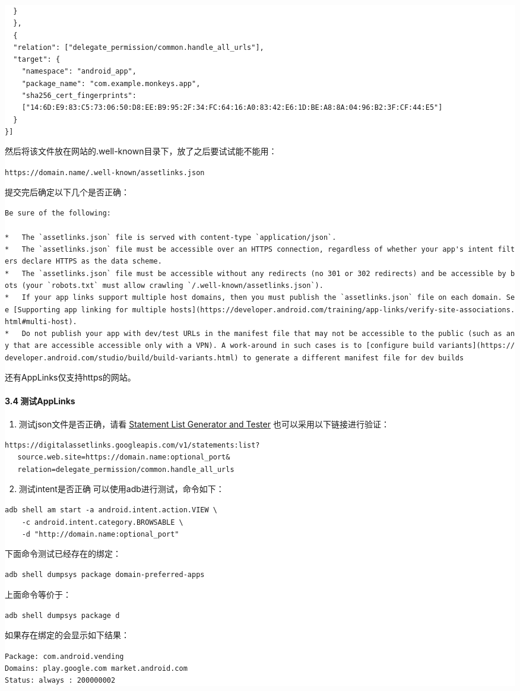 ```
  }
  },
  {
  "relation": ["delegate_permission/common.handle_all_urls"],
  "target": {
    "namespace": "android_app",
    "package_name": "com.example.monkeys.app",
    "sha256_cert_fingerprints":
    ["14:6D:E9:83:C5:73:06:50:D8:EE:B9:95:2F:34:FC:64:16:A0:83:42:E6:1D:BE:A8:8A:04:96:B2:3F:CF:44:E5"]
  }
}]
```
然后将该文件放在网站的.well-known目录下，放了之后要试试能不能用：
```
https://domain.name/.well-known/assetlinks.json
```
提交完后确定以下几个是否正确：
```
Be sure of the following:

*   The `assetlinks.json` file is served with content-type `application/json`.
*   The `assetlinks.json` file must be accessible over an HTTPS connection, regardless of whether your app's intent filters declare HTTPS as the data scheme.
*   The `assetlinks.json` file must be accessible without any redirects (no 301 or 302 redirects) and be accessible by bots (your `robots.txt` must allow crawling `/.well-known/assetlinks.json`).
*   If your app links support multiple host domains, then you must publish the `assetlinks.json` file on each domain. See [Supporting app linking for multiple hosts](https://developer.android.com/training/app-links/verify-site-associations.html#multi-host).
*   Do not publish your app with dev/test URLs in the manifest file that may not be accessible to the public (such as any that are accessible accessible only with a VPN). A work-around in such cases is to [configure build variants](https://developer.android.com/studio/build/build-variants.html) to generate a different manifest file for dev builds
```
还有AppLinks仅支持https的网站。

#### 3.4 测试AppLinks
1. 测试json文件是否正确，请看 [Statement List Generator and Tester](https://developers.google.com/digital-asset-links/tools/generator)
也可以采用以下链接进行验证：
```
https://digitalassetlinks.googleapis.com/v1/statements:list?
   source.web.site=https://domain.name:optional_port&
   relation=delegate_permission/common.handle_all_urls
```
2. 测试intent是否正确
可以使用adb进行测试，命令如下：
```
adb shell am start -a android.intent.action.VIEW \
    -c android.intent.category.BROWSABLE \
    -d "http://domain.name:optional_port"
```
下面命令测试已经存在的绑定：
```
adb shell dumpsys package domain-preferred-apps
```
上面命令等价于：
```
adb shell dumpsys package d
```
如果存在绑定的会显示如下结果：
```
Package: com.android.vending
Domains: play.google.com market.android.com
Status: always : 200000002
```